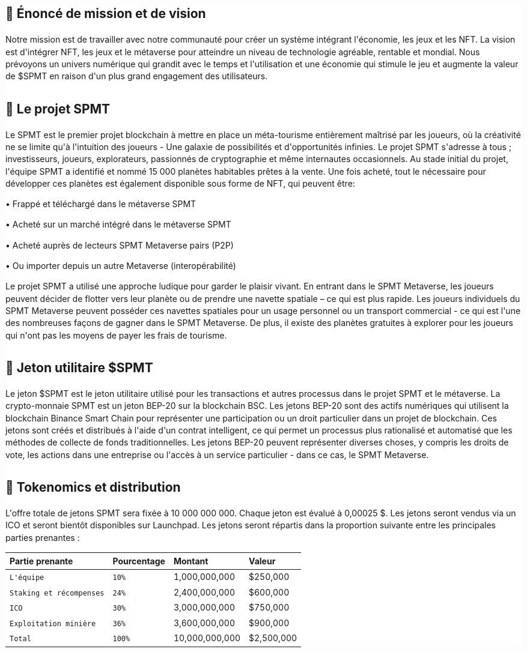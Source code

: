 ## 🚀 Énoncé de mission et de vision
Notre mission est de travailler avec notre communauté pour créer un système intégrant l'économie, les jeux et les NFT. La vision est d'intégrer NFT, les jeux et le métaverse pour atteindre un niveau de technologie agréable, rentable et mondial. Nous prévoyons un univers numérique qui grandit avec le temps et l'utilisation et une économie qui stimule le jeu et augmente la valeur de $SPMT en raison d'un plus grand engagement des utilisateurs.

## 🚀 Le projet SPMT
Le SPMT est le premier projet blockchain à mettre en place un méta-tourisme entièrement maîtrisé par les joueurs, où la créativité ne se limite qu'à l'intuition des joueurs - Une galaxie de possibilités et d'opportunités infinies.
Le projet SPMT s'adresse à tous ; investisseurs, joueurs, explorateurs, passionnés de cryptographie et même internautes occasionnels. Au stade initial du projet, l'équipe SPMT a identifié et nommé 15 000 planètes habitables prêtes à la vente. Une fois acheté, tout le nécessaire pour développer ces planètes est également disponible sous forme de NFT, qui peuvent être:

•	Frappé et téléchargé dans le métaverse SPMT

•	Acheté sur un marché intégré dans le métaverse SPMT

•	Acheté auprès de lecteurs SPMT Metaverse pairs (P2P)

•	Ou importer depuis un autre Metaverse (interopérabilité)

Le projet SPMT a utilisé une approche ludique pour garder le plaisir vivant. En entrant dans le SPMT Metaverse, les joueurs peuvent décider de flotter vers leur planète ou de prendre une navette spatiale – ce qui est plus rapide. Les joueurs individuels du SPMT Metaverse peuvent posséder ces navettes spatiales pour un usage personnel ou un transport commercial - ce qui est l'une des nombreuses façons de gagner dans le SPMT Metaverse. De plus, il existe des planètes gratuites à explorer pour les joueurs qui n'ont pas les moyens de payer les frais de tourisme.

## 🚀 Jeton utilitaire $SPMT
Le jeton $SPMT est le jeton utilitaire utilisé pour les transactions et autres processus dans le projet SPMT et le métaverse. La crypto-monnaie SPMT est un jeton BEP-20 sur la blockchain BSC.
Les jetons BEP-20 sont des actifs numériques qui utilisent la blockchain Binance Smart Chain pour représenter une participation ou un droit particulier dans un projet de blockchain. Ces jetons sont créés et distribués à l'aide d'un contrat intelligent, ce qui permet un processus plus rationalisé et automatisé que les méthodes de collecte de fonds traditionnelles. Les jetons BEP-20 peuvent représenter diverses choses, y compris les droits de vote, les actions dans une entreprise ou l'accès à un service particulier - dans ce cas, le SPMT Metaverse.

## 🚀 Tokenomics et distribution

L'offre totale de jetons SPMT sera fixée à 10 000 000 000. Chaque jeton est évalué à 0,00025 $. Les jetons seront vendus via un ICO et seront bientôt disponibles sur Launchpad. Les jetons seront répartis dans la proportion suivante entre les principales parties prenantes :


| Partie prenante | Pourcentage     | Montant                | Valeur                |
| :-------- | :------- | :------------------------- | :------------------------- |
| `L'équipe` | `10%` | 1,000,000,000 |$250,000| 
| `Staking et récompenses` | `24%` | 2,400,000,000 |$600,000 | 
| `ICO` | `30%` | 3,000,000,000 |$750,000 | 
| `Exploitation minière` | `36%` | 3,600,000,000|$900,000  | 
| `Total` | `100%` | 10,000,000,000 |$2,500,000 | 
